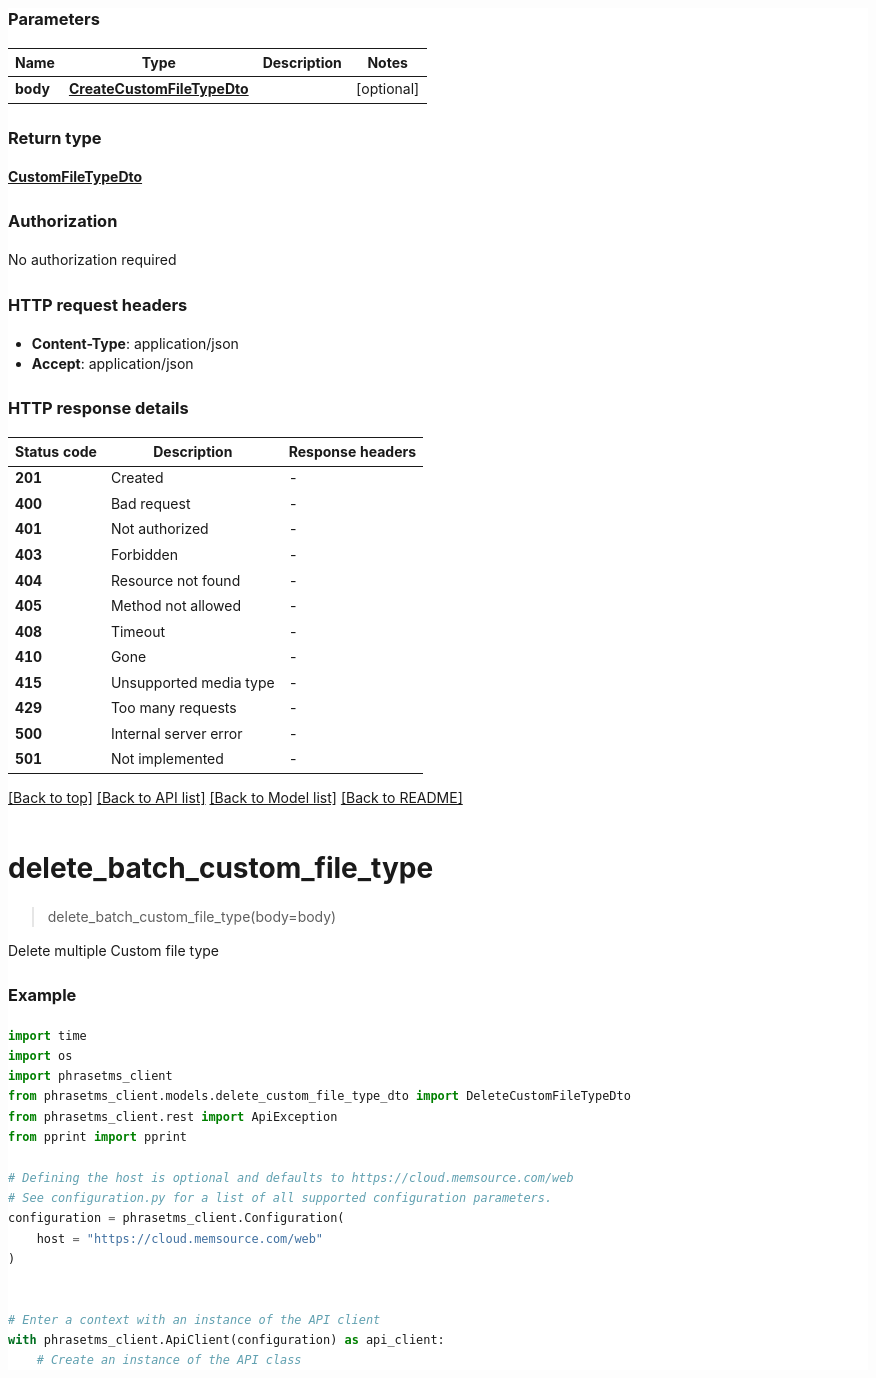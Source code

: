 
### Parameters

Name | Type | Description  | Notes
------------- | ------------- | ------------- | -------------
 **body** | [**CreateCustomFileTypeDto**](CreateCustomFileTypeDto.md)|  | [optional] 

### Return type

[**CustomFileTypeDto**](CustomFileTypeDto.md)

### Authorization

No authorization required

### HTTP request headers

 - **Content-Type**: application/json
 - **Accept**: application/json

### HTTP response details
| Status code | Description | Response headers |
|-------------|-------------|------------------|
**201** | Created |  -  |
**400** | Bad request |  -  |
**401** | Not authorized |  -  |
**403** | Forbidden |  -  |
**404** | Resource not found |  -  |
**405** | Method not allowed |  -  |
**408** | Timeout |  -  |
**410** | Gone |  -  |
**415** | Unsupported media type |  -  |
**429** | Too many requests |  -  |
**500** | Internal server error |  -  |
**501** | Not implemented |  -  |

[[Back to top]](#) [[Back to API list]](../README.md#documentation-for-api-endpoints) [[Back to Model list]](../README.md#documentation-for-models) [[Back to README]](../README.md)

# **delete_batch_custom_file_type**
> delete_batch_custom_file_type(body=body)

Delete multiple Custom file type

### Example

```python
import time
import os
import phrasetms_client
from phrasetms_client.models.delete_custom_file_type_dto import DeleteCustomFileTypeDto
from phrasetms_client.rest import ApiException
from pprint import pprint

# Defining the host is optional and defaults to https://cloud.memsource.com/web
# See configuration.py for a list of all supported configuration parameters.
configuration = phrasetms_client.Configuration(
    host = "https://cloud.memsource.com/web"
)


# Enter a context with an instance of the API client
with phrasetms_client.ApiClient(configuration) as api_client:
    # Create an instance of the API class
```